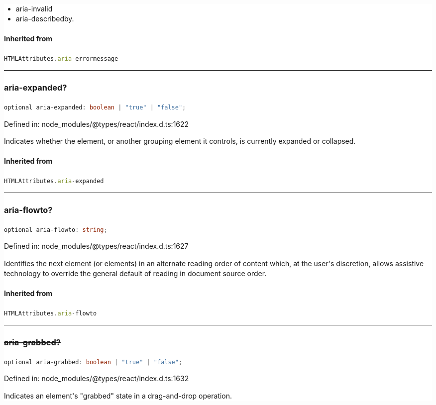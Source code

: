  - aria-invalid
 - aria-describedby.

#### Inherited from

```ts
HTMLAttributes.aria-errormessage
```

***

### aria-expanded?

```ts
optional aria-expanded: boolean | "true" | "false";
```

Defined in: node\_modules/@types/react/index.d.ts:1622

Indicates whether the element, or another grouping element it controls, is currently expanded or collapsed.

#### Inherited from

```ts
HTMLAttributes.aria-expanded
```

***

### aria-flowto?

```ts
optional aria-flowto: string;
```

Defined in: node\_modules/@types/react/index.d.ts:1627

Identifies the next element (or elements) in an alternate reading order of content which, at the user's discretion,
allows assistive technology to override the general default of reading in document source order.

#### Inherited from

```ts
HTMLAttributes.aria-flowto
```

***

### ~~aria-grabbed?~~

```ts
optional aria-grabbed: boolean | "true" | "false";
```

Defined in: node\_modules/@types/react/index.d.ts:1632

Indicates an element's "grabbed" state in a drag-and-drop operation.
